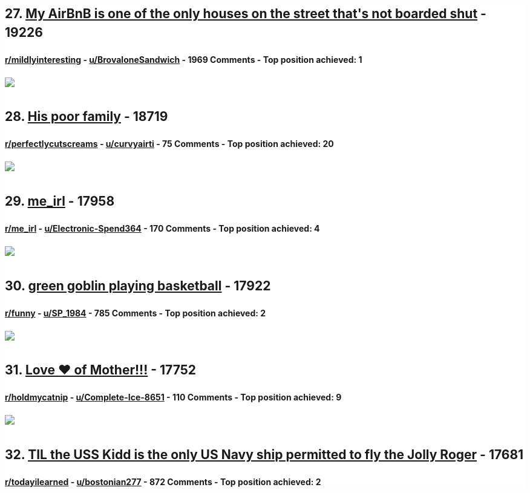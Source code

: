 ## 27. [My AirBnB is one of the only houses on the street that's not boarded shut](http://reddit.com/r/mildlyinteresting/comments/17gf9g1/my_airbnb_is_one_of_the_only_houses_on_the_street/) - 19226
#### [r/mildlyinteresting](http://reddit.com/r/mildlyinteresting) - [u/BrovaloneSandwich](http://reddit.com/u/BrovaloneSandwich) - 1969 Comments - Top position achieved: 1

<a href="https://i.redd.it/898tfk6tzewb1.jpg"><img src="https://b.thumbs.redditmedia.com/I8GB60QbVgnHRwoTAvyh8SELuf5WZ_4aD-Ni_XLRWKI.jpg"></img></a>

## 28. [His poor family](http://reddit.com/r/perfectlycutscreams/comments/17gc3zf/his_poor_family/) - 18719
#### [r/perfectlycutscreams](http://reddit.com/r/perfectlycutscreams) - [u/curvyairti](http://reddit.com/u/curvyairti) - 75 Comments - Top position achieved: 20

<a href="https://v.redd.it/z2svcwkh9ewb1"><img src="https://b.thumbs.redditmedia.com/qyrWMmPVZRFDYeXZvyUo_PN7Ja5Y3QQECh-wK3Spm8Y.jpg"></img></a>

## 29. [me_irl](http://reddit.com/r/me_irl/comments/17fwpax/me_irl/) - 17958
#### [r/me_irl](http://reddit.com/r/me_irl) - [u/Electronic-Spend364](http://reddit.com/u/Electronic-Spend364) - 170 Comments - Top position achieved: 4

<a href="https://i.redd.it/t0ptt4451awb1.jpg"><img src="https://b.thumbs.redditmedia.com/2KPCvcS08PT6cIijjytGIhbGWGLzt7e_puTwxOBTO9M.jpg"></img></a>

## 30. [green goblin playing basketball](http://reddit.com/r/funny/comments/17gdmb0/green_goblin_playing_basketball/) - 17922
#### [r/funny](http://reddit.com/r/funny) - [u/SP_1984](http://reddit.com/u/SP_1984) - 785 Comments - Top position achieved: 2

<a href="https://v.redd.it/zqxs77yymewb1"><img src="https://external-preview.redd.it/ZmwwMGl0dXltZXdiMSOxcVswLwuWghfUgdA3u8R8CSXLM4xzv7LD1rE_s1J4.png?width=140&amp;height=140&amp;crop=140:140,smart&amp;format=jpg&amp;v=enabled&amp;lthumb=true&amp;s=5c05a151f947437067543a041b9501474d7fb5ce"></img></a>

## 31. [Love ❤️ of Mother!!!](http://reddit.com/r/holdmycatnip/comments/17g1czn/love_of_mother/) - 17752
#### [r/holdmycatnip](http://reddit.com/r/holdmycatnip) - [u/Complete-Ice-8651](http://reddit.com/u/Complete-Ice-8651) - 110 Comments - Top position achieved: 9

<a href="https://v.redd.it/ew0h1453pbwb1"><img src="https://external-preview.redd.it/anV6amo1djJwYndiMSkqp0ZnzG5Toak0TKrklwbtX1UBR2jYkmBv4QffkzJC.png?width=140&amp;height=140&amp;crop=140:140,smart&amp;format=jpg&amp;v=enabled&amp;lthumb=true&amp;s=1d8233ac62175b22230ce611118c06d6f1541fb6"></img></a>

## 32. [TIL the USS Kidd is the only US Navy ship permitted to fly the Jolly Roger](http://reddit.com/r/todayilearned/comments/17gd0nj/til_the_uss_kidd_is_the_only_us_navy_ship/) - 17681
#### [r/todayilearned](http://reddit.com/r/todayilearned) - [u/bostonian277](http://reddit.com/u/bostonian277) - 872 Comments - Top position achieved: 2
